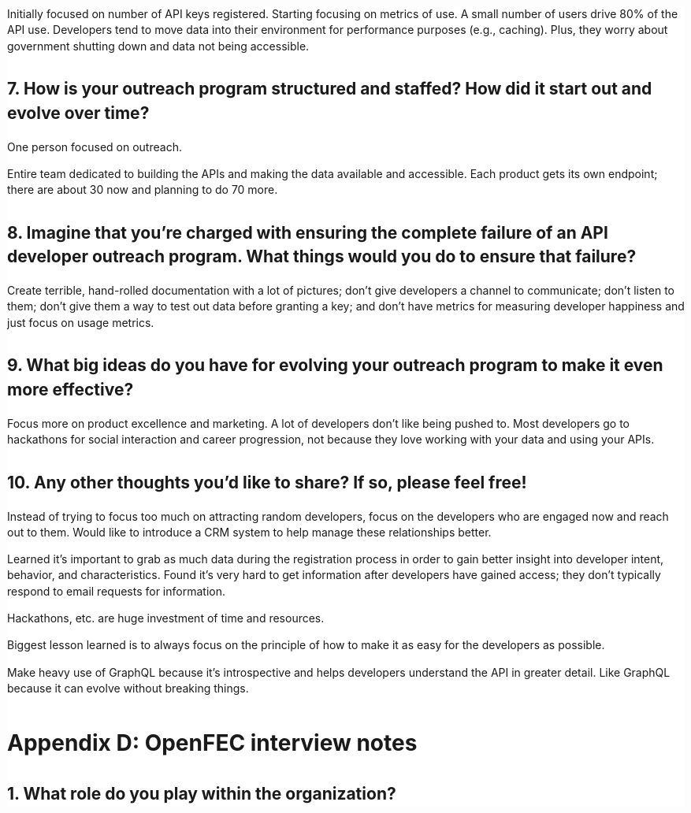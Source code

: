 Initially focused on number of API keys registered. Starting focusing on metrics of use. A small number of users drive 80% of the API use. Developers tend to move data into their environment for performance purposes (e.g., caching). Plus, they worry about government shutting down and data not being accessible.

## 7. How is your outreach program structured and staffed? How did it start out and evolve over time?

One person focused on outreach.

Entire team dedicated to building the APIs and making the data available and accessible. Each product gets its own endpoint; there are about 30 now and planning to do 70 more.

## 8. Imagine that you’re charged with ensuring the complete failure of an API developer outreach program. What things would you do to ensure that failure?

Create terrible, hand-rolled documentation with a lot of pictures; don’t give developers a channel to communicate; don’t listen to them; don’t give them a way to test out data before granting a key; and don’t have metrics for measuring developer happiness and just focus on usage metrics.

## 9. What big ideas do you have for evolving your outreach program to make it even more effective?

Focus more on product excellence and marketing. A lot of developers don’t like being pushed to. Most developers go to hackathons for social interaction and career progression, not because they love working with your data and using your APIs.

## 10. Any other thoughts you’d like to share? If so, please feel free!

Instead of trying to focus too much on attracting random developers, focus on the developers who are engaged now and reach out to them. Would like to introduce a CRM system to help manage these relationships better.

Learned it’s important to grab as much data during the registration process in order to gain better insight into developer intent, behavior, and characteristics. Found it’s very hard to get information after developers have gained access; they don’t typically respond to email requests for information.

Hackathons, etc. are huge investment of time and resources.

Biggest lesson learned is to always focus on the principle of how to make it as easy for the developers as possible.

Make heavy use of GraphQL because it’s introspective and helps developers understand the API in greater detail. Like GraphQL because it can evolve without breaking things.

# Appendix D: OpenFEC interview notes

## 1. What role do you play within the organization?
